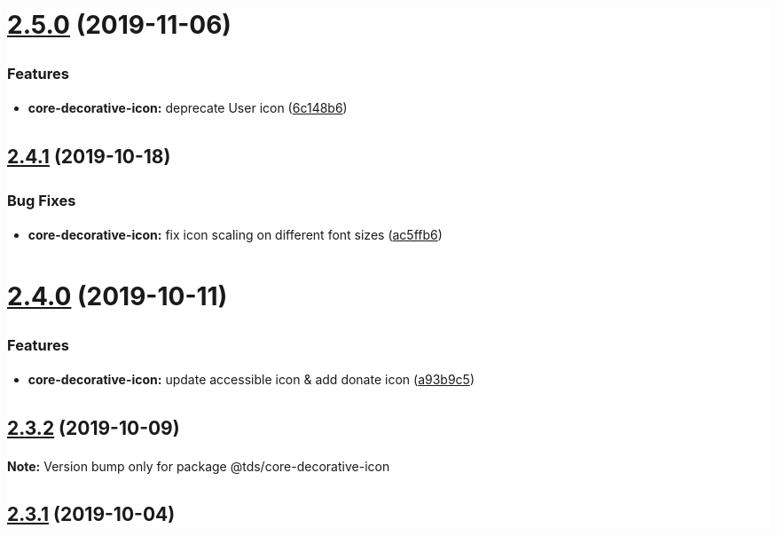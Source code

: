 

# [2.5.0](https://github.com/telusdigital/tds/compare/@tds/core-decorative-icon@2.4.1...@tds/core-decorative-icon@2.5.0) (2019-11-06)


### Features

* **core-decorative-icon:** deprecate User icon ([6c148b6](https://github.com/telusdigital/tds/commit/6c148b6))





## [2.4.1](https://github.com/telusdigital/tds/compare/@tds/core-decorative-icon@2.4.0...@tds/core-decorative-icon@2.4.1) (2019-10-18)


### Bug Fixes

* **core-decorative-icon:** fix icon scaling on different font sizes ([ac5ffb6](https://github.com/telusdigital/tds/commit/ac5ffb6))





# [2.4.0](https://github.com/telusdigital/tds/compare/@tds/core-decorative-icon@2.3.2...@tds/core-decorative-icon@2.4.0) (2019-10-11)


### Features

* **core-decorative-icon:** update accessible icon & add donate icon ([a93b9c5](https://github.com/telusdigital/tds/commit/a93b9c5))





## [2.3.2](https://github.com/telusdigital/tds/compare/@tds/core-decorative-icon@2.3.1...@tds/core-decorative-icon@2.3.2) (2019-10-09)

**Note:** Version bump only for package @tds/core-decorative-icon





## [2.3.1](https://github.com/telusdigital/tds/compare/@tds/core-decorative-icon@2.3.0...@tds/core-decorative-icon@2.3.1) (2019-10-04)
